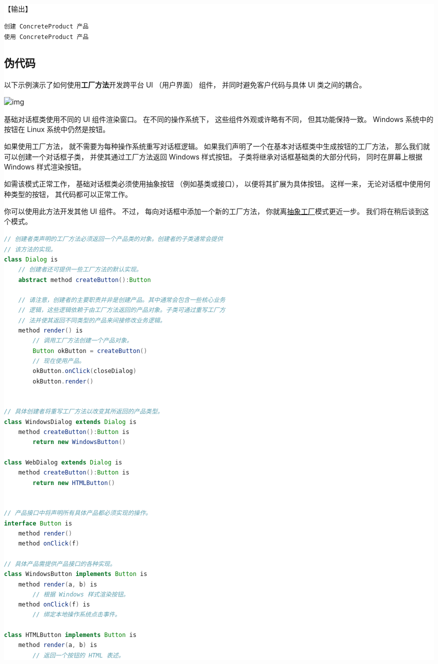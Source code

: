 【输出】

```
创建 ConcreteProduct 产品
使用 ConcreteProduct 产品
```

## 伪代码

以下示例演示了如何使用**工厂方法**开发跨平台 UI （用户界面） 组件， 并同时避免客户代码与具体 UI 类之间的耦合。

![img](https://raw.githubusercontent.com/dunwu/images/dev/snap/20210517194622.png)

基础对话框类使用不同的 UI 组件渲染窗口。 在不同的操作系统下， 这些组件外观或许略有不同， 但其功能保持一致。 Windows 系统中的按钮在 Linux 系统中仍然是按钮。

如果使用工厂方法， 就不需要为每种操作系统重写对话框逻辑。 如果我们声明了一个在基本对话框类中生成按钮的工厂方法， 那么我们就可以创建一个对话框子类， 并使其通过工厂方法返回 Windows 样式按钮。 子类将继承对话框基础类的大部分代码， 同时在屏幕上根据 Windows 样式渲染按钮。

如需该模式正常工作， 基础对话框类必须使用抽象按钮 （例如基类或接口）， 以便将其扩展为具体按钮。 这样一来， 无论对话框中使用何种类型的按钮， 其代码都可以正常工作。

你可以使用此方法开发其他 UI 组件。 不过， 每向对话框中添加一个新的工厂方法， 你就离[抽象工厂](https://refactoringguru.cn/design-patterns/abstract-factory)模式更近一步。 我们将在稍后谈到这个模式。

```java
// 创建者类声明的工厂方法必须返回一个产品类的对象。创建者的子类通常会提供
// 该方法的实现。
class Dialog is
    // 创建者还可提供一些工厂方法的默认实现。
    abstract method createButton():Button

    // 请注意，创建者的主要职责并非是创建产品。其中通常会包含一些核心业务
    // 逻辑，这些逻辑依赖于由工厂方法返回的产品对象。子类可通过重写工厂方
    // 法并使其返回不同类型的产品来间接修改业务逻辑。
    method render() is
        // 调用工厂方法创建一个产品对象。
        Button okButton = createButton()
        // 现在使用产品。
        okButton.onClick(closeDialog)
        okButton.render()


// 具体创建者将重写工厂方法以改变其所返回的产品类型。
class WindowsDialog extends Dialog is
    method createButton():Button is
        return new WindowsButton()

class WebDialog extends Dialog is
    method createButton():Button is
        return new HTMLButton()


// 产品接口中将声明所有具体产品都必须实现的操作。
interface Button is
    method render()
    method onClick(f)

// 具体产品需提供产品接口的各种实现。
class WindowsButton implements Button is
    method render(a, b) is
        // 根据 Windows 样式渲染按钮。
    method onClick(f) is
        // 绑定本地操作系统点击事件。

class HTMLButton implements Button is
    method render(a, b) is
        // 返回一个按钮的 HTML 表述。
```
